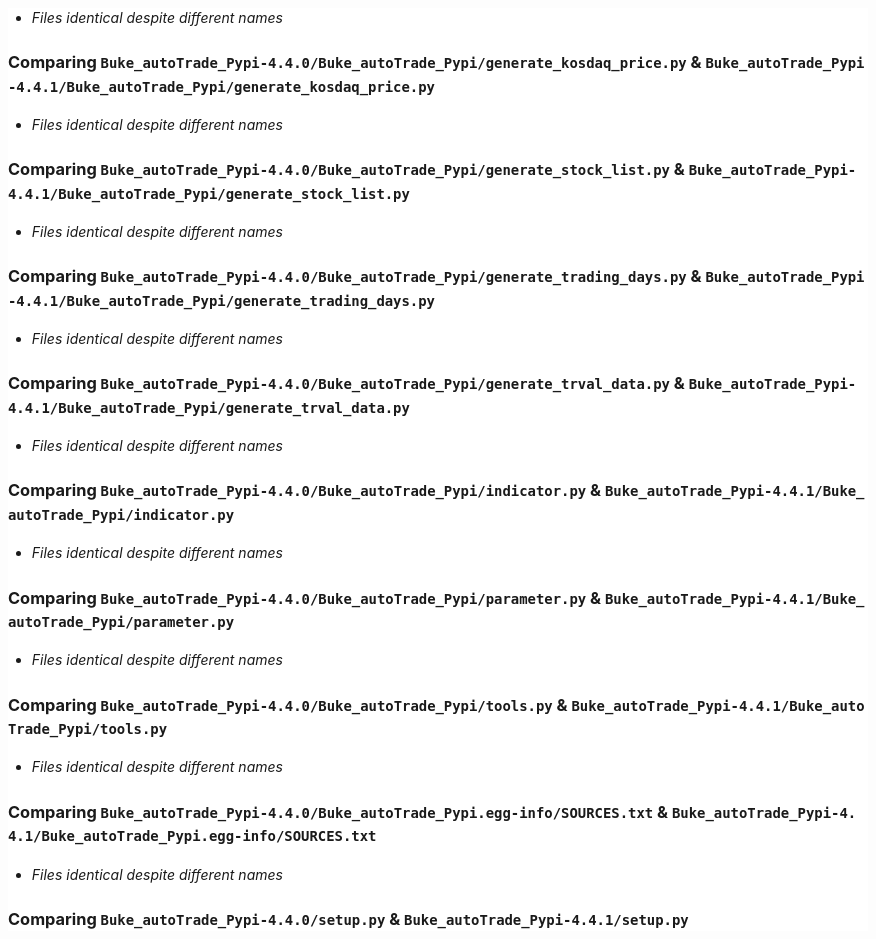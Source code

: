  * *Files identical despite different names*

### Comparing `Buke_autoTrade_Pypi-4.4.0/Buke_autoTrade_Pypi/generate_kosdaq_price.py` & `Buke_autoTrade_Pypi-4.4.1/Buke_autoTrade_Pypi/generate_kosdaq_price.py`

 * *Files identical despite different names*

### Comparing `Buke_autoTrade_Pypi-4.4.0/Buke_autoTrade_Pypi/generate_stock_list.py` & `Buke_autoTrade_Pypi-4.4.1/Buke_autoTrade_Pypi/generate_stock_list.py`

 * *Files identical despite different names*

### Comparing `Buke_autoTrade_Pypi-4.4.0/Buke_autoTrade_Pypi/generate_trading_days.py` & `Buke_autoTrade_Pypi-4.4.1/Buke_autoTrade_Pypi/generate_trading_days.py`

 * *Files identical despite different names*

### Comparing `Buke_autoTrade_Pypi-4.4.0/Buke_autoTrade_Pypi/generate_trval_data.py` & `Buke_autoTrade_Pypi-4.4.1/Buke_autoTrade_Pypi/generate_trval_data.py`

 * *Files identical despite different names*

### Comparing `Buke_autoTrade_Pypi-4.4.0/Buke_autoTrade_Pypi/indicator.py` & `Buke_autoTrade_Pypi-4.4.1/Buke_autoTrade_Pypi/indicator.py`

 * *Files identical despite different names*

### Comparing `Buke_autoTrade_Pypi-4.4.0/Buke_autoTrade_Pypi/parameter.py` & `Buke_autoTrade_Pypi-4.4.1/Buke_autoTrade_Pypi/parameter.py`

 * *Files identical despite different names*

### Comparing `Buke_autoTrade_Pypi-4.4.0/Buke_autoTrade_Pypi/tools.py` & `Buke_autoTrade_Pypi-4.4.1/Buke_autoTrade_Pypi/tools.py`

 * *Files identical despite different names*

### Comparing `Buke_autoTrade_Pypi-4.4.0/Buke_autoTrade_Pypi.egg-info/SOURCES.txt` & `Buke_autoTrade_Pypi-4.4.1/Buke_autoTrade_Pypi.egg-info/SOURCES.txt`

 * *Files identical despite different names*

### Comparing `Buke_autoTrade_Pypi-4.4.0/setup.py` & `Buke_autoTrade_Pypi-4.4.1/setup.py`
